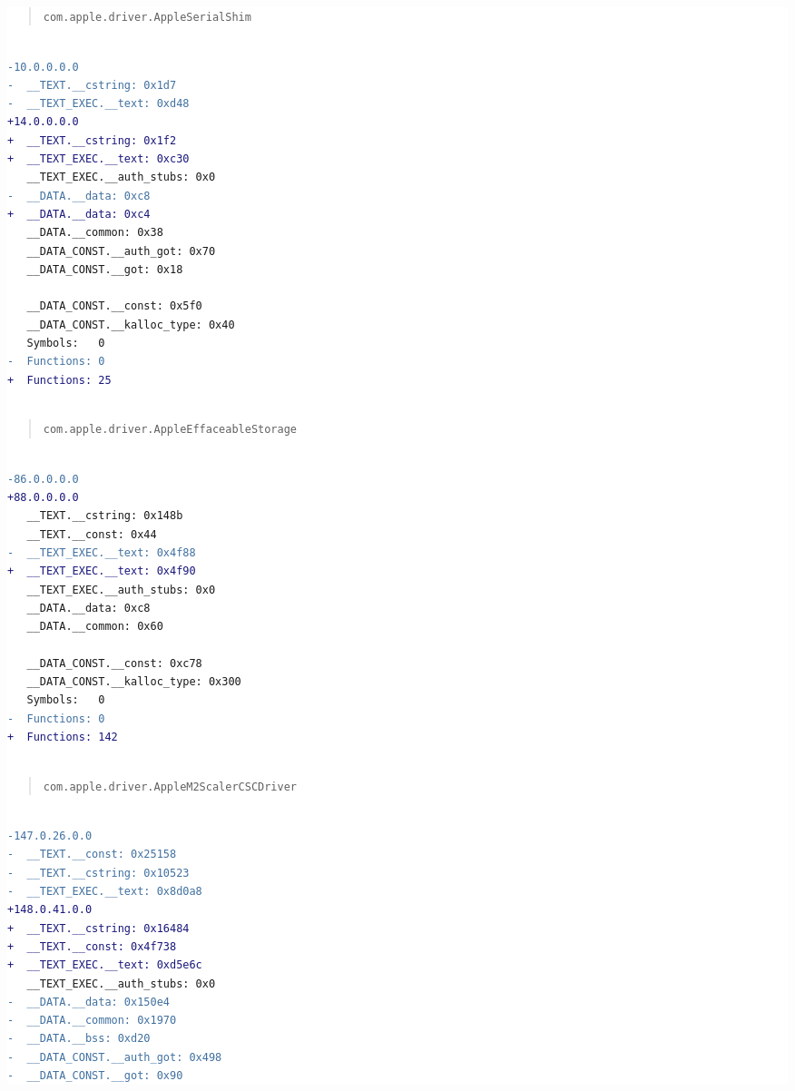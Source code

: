 >  `com.apple.driver.AppleSerialShim`

```diff

-10.0.0.0.0
-  __TEXT.__cstring: 0x1d7
-  __TEXT_EXEC.__text: 0xd48
+14.0.0.0.0
+  __TEXT.__cstring: 0x1f2
+  __TEXT_EXEC.__text: 0xc30
   __TEXT_EXEC.__auth_stubs: 0x0
-  __DATA.__data: 0xc8
+  __DATA.__data: 0xc4
   __DATA.__common: 0x38
   __DATA_CONST.__auth_got: 0x70
   __DATA_CONST.__got: 0x18

   __DATA_CONST.__const: 0x5f0
   __DATA_CONST.__kalloc_type: 0x40
   Symbols:   0
-  Functions: 0
+  Functions: 25
 

```

>  `com.apple.driver.AppleEffaceableStorage`

```diff

-86.0.0.0.0
+88.0.0.0.0
   __TEXT.__cstring: 0x148b
   __TEXT.__const: 0x44
-  __TEXT_EXEC.__text: 0x4f88
+  __TEXT_EXEC.__text: 0x4f90
   __TEXT_EXEC.__auth_stubs: 0x0
   __DATA.__data: 0xc8
   __DATA.__common: 0x60

   __DATA_CONST.__const: 0xc78
   __DATA_CONST.__kalloc_type: 0x300
   Symbols:   0
-  Functions: 0
+  Functions: 142
 

```

>  `com.apple.driver.AppleM2ScalerCSCDriver`

```diff

-147.0.26.0.0
-  __TEXT.__const: 0x25158
-  __TEXT.__cstring: 0x10523
-  __TEXT_EXEC.__text: 0x8d0a8
+148.0.41.0.0
+  __TEXT.__cstring: 0x16484
+  __TEXT.__const: 0x4f738
+  __TEXT_EXEC.__text: 0xd5e6c
   __TEXT_EXEC.__auth_stubs: 0x0
-  __DATA.__data: 0x150e4
-  __DATA.__common: 0x1970
-  __DATA.__bss: 0xd20
-  __DATA_CONST.__auth_got: 0x498
-  __DATA_CONST.__got: 0x90
```